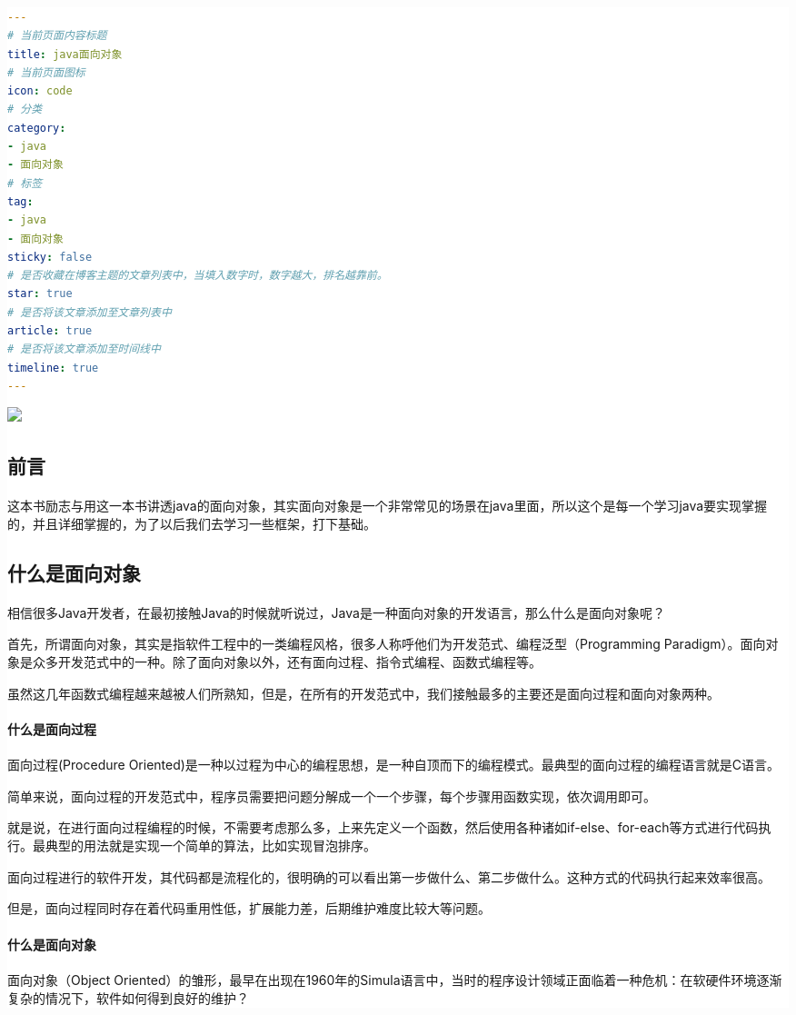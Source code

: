```yaml
---
# 当前页面内容标题
title: java面向对象
# 当前页面图标
icon: code
# 分类
category:
- java
- 面向对象
# 标签
tag:
- java
- 面向对象
sticky: false
# 是否收藏在博客主题的文章列表中，当填入数字时，数字越大，排名越靠前。
star: true
# 是否将该文章添加至文章列表中
article: true
# 是否将该文章添加至时间线中
timeline: true
---
```

![](/images/Java/2.png)

## 前言

这本书励志与用这一本书讲透java的面向对象，其实面向对象是一个非常常见的场景在java里面，所以这个是每一个学习java要实现掌握的，并且详细掌握的，为了以后我们去学习一些框架，打下基础。

## 什么是面向对象

相信很多Java开发者，在最初接触Java的时候就听说过，Java是一种面向对象的开发语言，那么什么是面向对象呢？

首先，所谓面向对象，其实是指软件工程中的一类编程风格，很多人称呼他们为开发范式、编程泛型（Programming Paradigm）。面向对象是众多开发范式中的一种。除了面向对象以外，还有面向过程、指令式编程、函数式编程等。

虽然这几年函数式编程越来越被人们所熟知，但是，在所有的开发范式中，我们接触最多的主要还是面向过程和面向对象两种。

#### 什么是面向过程

面向过程(Procedure Oriented)是一种以过程为中心的编程思想，是一种自顶而下的编程模式。最典型的面向过程的编程语言就是C语言。

简单来说，面向过程的开发范式中，程序员需要把问题分解成一个一个步骤，每个步骤用函数实现，依次调用即可。

就是说，在进行面向过程编程的时候，不需要考虑那么多，上来先定义一个函数，然后使用各种诸如if-else、for-each等方式进行代码执行。最典型的用法就是实现一个简单的算法，比如实现冒泡排序。

面向过程进行的软件开发，其代码都是流程化的，很明确的可以看出第一步做什么、第二步做什么。这种方式的代码执行起来效率很高。

但是，面向过程同时存在着代码重用性低，扩展能力差，后期维护难度比较大等问题。

#### 什么是面向对象

面向对象（Object Oriented）的雏形，最早在出现在1960年的Simula语言中，当时的程序设计领域正面临着一种危机：在软硬件环境逐渐复杂的情况下，软件如何得到良好的维护？
